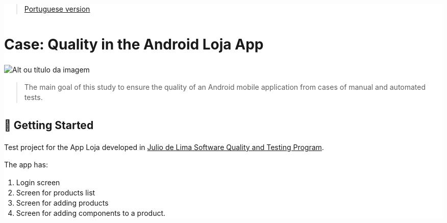 > [Portuguese version](https://github.com/mateusralv/lojinha-testes-mobile/blob/main/README.md)
# Case: Quality in the Android Loja App

![Alt ou título da imagem](https://snapstack.cz/wp-content/uploads/2020/07/ToolsForBuildingApps_636x300-op.png)

> The main goal of this study to ensure the quality of an Android mobile application from cases of manual and automated tests.

## 🚀 Getting Started

Test project for the App Loja developed in [Julio de Lima Software Quality and Testing Program](https://mentoria.juliodelima.com.br/). 

The app has:
1. Login screen
2. Screen for products list
3. Screen for adding products 
4. Screen for adding components to a product.
   